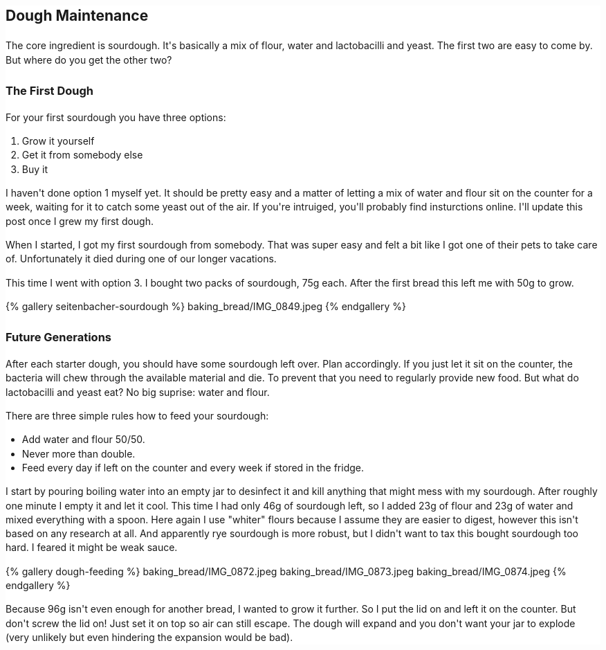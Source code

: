 
## Dough Maintenance

The core ingredient is sourdough. It's basically a mix of flour, water and lactobacilli and yeast. The first two are easy to come by. But where do you get the other two?

### The First Dough

For your first sourdough you have three options:

1. Grow it yourself
2. Get it from somebody else
3. Buy it

I haven't done option 1 myself yet. It should be pretty easy and a matter of letting a mix of water and flour sit on the counter for a week, waiting for it to catch some yeast out of the air. If you're intruiged, you'll probably find insturctions online. I'll update this post once I grew my first dough.

When I started, I got my first sourdough from somebody. That was super easy and felt a bit like I got one of their pets to take care of. Unfortunately it died during one of our longer vacations.

This time I went with option 3. I bought two packs of sourdough, 75g each. After the first bread this left me with 50g to grow.

{% gallery seitenbacher-sourdough %}
baking_bread/IMG_0849.jpeg
{% endgallery %}

### Future Generations

After each starter dough, you should have some sourdough left over. Plan accordingly. If you just let it sit on the counter, the bacteria will chew through the available material and die. To prevent that you need to regularly provide new food. But what do lactobacilli and yeast eat? No big suprise: water and flour.

There are three simple rules how to feed your sourdough:

- Add water and flour 50/50.
- Never more than double.
- Feed every day if left on the counter and every week if stored in the fridge.

I start by pouring boiling water into an empty jar to desinfect it and kill anything that might mess with my sourdough. After roughly one minute I empty it and let it cool. This time I had only 46g of sourdough left, so I added 23g of flour and 23g of water and mixed everything with a spoon. Here again I use "whiter" flours because I assume they are easier to digest, however this isn't based on any research at all. And apparently rye sourdough is more robust, but I didn't want to tax this bought sourdough too hard. I feared it might be weak sauce.

{% gallery dough-feeding %}
baking_bread/IMG_0872.jpeg
baking_bread/IMG_0873.jpeg
baking_bread/IMG_0874.jpeg
{% endgallery %}

Because 96g isn't even enough for another bread, I wanted to grow it further. So I put the lid on and left it on the counter. But don't screw the lid on! Just set it on top so air can still escape. The dough will expand and you don't want your jar to explode (very unlikely but even hindering the expansion would be bad).
